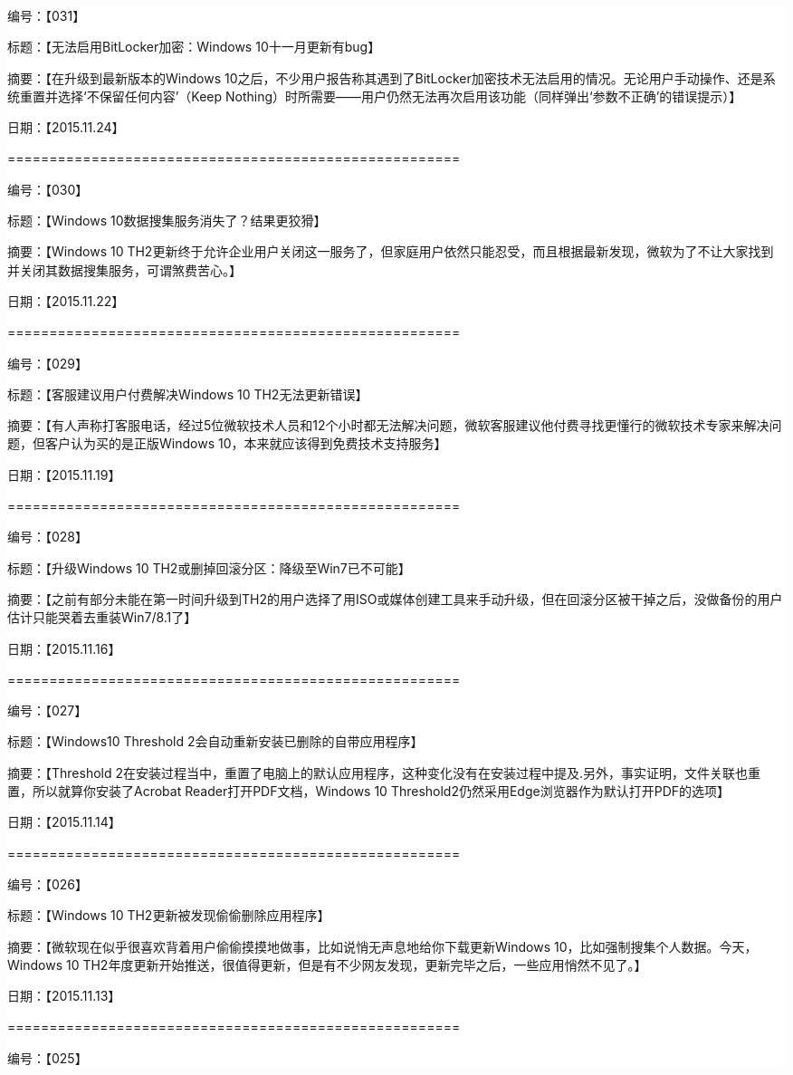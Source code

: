 编号：【031】

标题：【无法启用BitLocker加密：Windows 10十一月更新有bug】

摘要：【在升级到最新版本的Windows 10之后，不少用户报告称其遇到了BitLocker加密技术无法启用的情况。无论用户手动操作、还是系统重置并选择‘不保留任何内容’（Keep Nothing）时所需要——用户仍然无法再次启用该功能（同样弹出‘参数不正确’的错误提示）】

日期：【2015.11.24】

======================================================

编号：【030】

标题：【Windows 10数据搜集服务消失了？结果更狡猾】

摘要：【Windows 10 TH2更新终于允许企业用户关闭这一服务了，但家庭用户依然只能忍受，而且根据最新发现，微软为了不让大家找到并关闭其数据搜集服务，可谓煞费苦心。】

日期：【2015.11.22】

======================================================

编号：【029】

标题：【客服建议用户付费解决Windows 10 TH2无法更新错误】

摘要：【有人声称打客服电话，经过5位微软技术人员和12个小时都无法解决问题，微软客服建议他付费寻找更懂行的微软技术专家来解决问题，但客户认为买的是正版Windows 10，本来就应该得到免费技术支持服务】

日期：【2015.11.19】

======================================================

编号：【028】

标题：【升级Windows 10 TH2或删掉回滚分区：降级至Win7已不可能】

摘要：【之前有部分未能在第一时间升级到TH2的用户选择了用ISO或媒体创建工具来手动升级，但在回滚分区被干掉之后，没做备份的用户估计只能哭着去重装Win7/8.1了】

日期：【2015.11.16】

======================================================

编号：【027】

标题：【Windows10 Threshold 2会自动重新安装已删除的自带应用程序】

摘要：【Threshold 2在安装过程当中，重置了电脑上的默认应用程序，这种变化没有在安装过程中提及.另外，事实证明，文件关联也重置，所以就算你安装了Acrobat Reader打开PDF文档，Windows 10 Threshold2仍然采用Edge浏览器作为默认打开PDF的选项】

日期：【2015.11.14】

======================================================

编号：【026】

标题：【Windows 10 TH2更新被发现偷偷删除应用程序】

摘要：【微软现在似乎很喜欢背着用户偷偷摸摸地做事，比如说悄无声息地给你下载更新Windows 10，比如强制搜集个人数据。今天，Windows 10 TH2年度更新开始推送，很值得更新，但是有不少网友发现，更新完毕之后，一些应用悄然不见了。】

日期：【2015.11.13】

======================================================

编号：【025】
